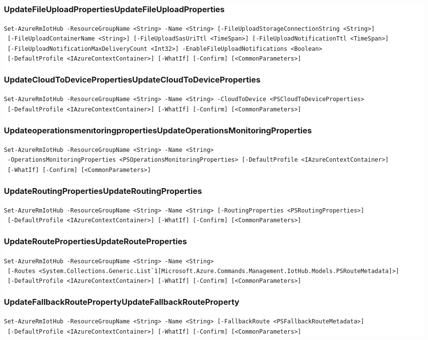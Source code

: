 ### <span data-ttu-id="1a08f-107">UpdateFileUploadProperties</span><span class="sxs-lookup"><span data-stu-id="1a08f-107">UpdateFileUploadProperties</span></span>
```
Set-AzureRmIotHub -ResourceGroupName <String> -Name <String> [-FileUploadStorageConnectionString <String>]
 [-FileUploadContainerName <String>] [-FileUploadSasUriTtl <TimeSpan>] [-FileUploadNotificationTtl <TimeSpan>]
 [-FileUploadNotificationMaxDeliveryCount <Int32>] -EnableFileUploadNotifications <Boolean>
 [-DefaultProfile <IAzureContextContainer>] [-WhatIf] [-Confirm] [<CommonParameters>]
```

### <span data-ttu-id="1a08f-108">UpdateCloudToDeviceProperties</span><span class="sxs-lookup"><span data-stu-id="1a08f-108">UpdateCloudToDeviceProperties</span></span>
```
Set-AzureRmIotHub -ResourceGroupName <String> -Name <String> -CloudToDevice <PSCloudToDeviceProperties>
 [-DefaultProfile <IAzureContextContainer>] [-WhatIf] [-Confirm] [<CommonParameters>]
```

### <span data-ttu-id="1a08f-109">Updateoperationsmenıtoringproperties</span><span class="sxs-lookup"><span data-stu-id="1a08f-109">UpdateOperationsMonitoringProperties</span></span>
```
Set-AzureRmIotHub -ResourceGroupName <String> -Name <String>
 -OperationsMonitoringProperties <PSOperationsMonitoringProperties> [-DefaultProfile <IAzureContextContainer>]
 [-WhatIf] [-Confirm] [<CommonParameters>]
```

### <span data-ttu-id="1a08f-110">UpdateRoutingProperties</span><span class="sxs-lookup"><span data-stu-id="1a08f-110">UpdateRoutingProperties</span></span>
```
Set-AzureRmIotHub -ResourceGroupName <String> -Name <String> [-RoutingProperties <PSRoutingProperties>]
 [-DefaultProfile <IAzureContextContainer>] [-WhatIf] [-Confirm] [<CommonParameters>]
```

### <span data-ttu-id="1a08f-111">UpdateRouteProperties</span><span class="sxs-lookup"><span data-stu-id="1a08f-111">UpdateRouteProperties</span></span>
```
Set-AzureRmIotHub -ResourceGroupName <String> -Name <String>
 [-Routes <System.Collections.Generic.List`1[Microsoft.Azure.Commands.Management.IotHub.Models.PSRouteMetadata]>]
 [-DefaultProfile <IAzureContextContainer>] [-WhatIf] [-Confirm] [<CommonParameters>]
```

### <span data-ttu-id="1a08f-112">UpdateFallbackRouteProperty</span><span class="sxs-lookup"><span data-stu-id="1a08f-112">UpdateFallbackRouteProperty</span></span>
```
Set-AzureRmIotHub -ResourceGroupName <String> -Name <String> [-FallbackRoute <PSFallbackRouteMetadata>]
 [-DefaultProfile <IAzureContextContainer>] [-WhatIf] [-Confirm] [<CommonParameters>]
```
